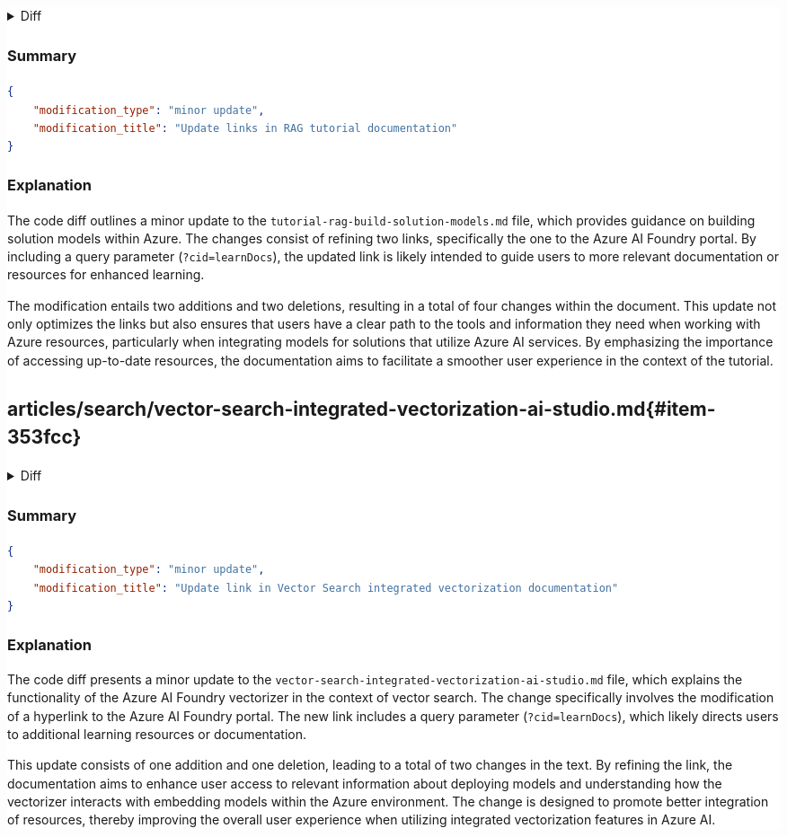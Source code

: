 <details><summary>Diff</summary></details>

### Summary

```json
{
    "modification_type": "minor update",
    "modification_title": "Update links in RAG tutorial documentation"
}
```

### Explanation
The code diff outlines a minor update to the `tutorial-rag-build-solution-models.md` file, which provides guidance on building solution models within Azure. The changes consist of refining two links, specifically the one to the Azure AI Foundry portal. By including a query parameter (`?cid=learnDocs`), the updated link is likely intended to guide users to more relevant documentation or resources for enhanced learning.

The modification entails two additions and two deletions, resulting in a total of four changes within the document. This update not only optimizes the links but also ensures that users have a clear path to the tools and information they need when working with Azure resources, particularly when integrating models for solutions that utilize Azure AI services. By emphasizing the importance of accessing up-to-date resources, the documentation aims to facilitate a smoother user experience in the context of the tutorial.

## articles/search/vector-search-integrated-vectorization-ai-studio.md{#item-353fcc}

<details><summary>Diff</summary></details>

### Summary

```json
{
    "modification_type": "minor update",
    "modification_title": "Update link in Vector Search integrated vectorization documentation"
}
```

### Explanation
The code diff presents a minor update to the `vector-search-integrated-vectorization-ai-studio.md` file, which explains the functionality of the Azure AI Foundry vectorizer in the context of vector search. The change specifically involves the modification of a hyperlink to the Azure AI Foundry portal. The new link includes a query parameter (`?cid=learnDocs`), which likely directs users to additional learning resources or documentation.

This update consists of one addition and one deletion, leading to a total of two changes in the text. By refining the link, the documentation aims to enhance user access to relevant information about deploying models and understanding how the vectorizer interacts with embedding models within the Azure environment. The change is designed to promote better integration of resources, thereby improving the overall user experience when utilizing integrated vectorization features in Azure AI.



